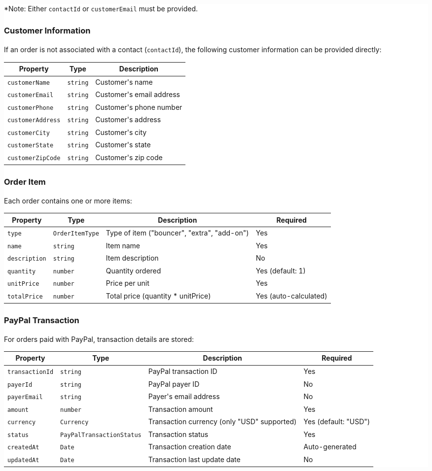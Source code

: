 \*Note: Either `contactId` or `customerEmail` must be provided.

### Customer Information

If an order is not associated with a contact (`contactId`), the following customer information can be provided directly:

| Property          | Type     | Description              |
| ----------------- | -------- | ------------------------ |
| `customerName`    | `string` | Customer's name          |
| `customerEmail`   | `string` | Customer's email address |
| `customerPhone`   | `string` | Customer's phone number  |
| `customerAddress` | `string` | Customer's address       |
| `customerCity`    | `string` | Customer's city          |
| `customerState`   | `string` | Customer's state         |
| `customerZipCode` | `string` | Customer's zip code      |

### Order Item

Each order contains one or more items:

| Property      | Type            | Description                                 | Required              |
| ------------- | --------------- | ------------------------------------------- | --------------------- |
| `type`        | `OrderItemType` | Type of item ("bouncer", "extra", "add-on") | Yes                   |
| `name`        | `string`        | Item name                                   | Yes                   |
| `description` | `string`        | Item description                            | No                    |
| `quantity`    | `number`        | Quantity ordered                            | Yes (default: 1)      |
| `unitPrice`   | `number`        | Price per unit                              | Yes                   |
| `totalPrice`  | `number`        | Total price (quantity \* unitPrice)         | Yes (auto-calculated) |

### PayPal Transaction

For orders paid with PayPal, transaction details are stored:

| Property        | Type                      | Description                                 | Required             |
| --------------- | ------------------------- | ------------------------------------------- | -------------------- |
| `transactionId` | `string`                  | PayPal transaction ID                       | Yes                  |
| `payerId`       | `string`                  | PayPal payer ID                             | No                   |
| `payerEmail`    | `string`                  | Payer's email address                       | No                   |
| `amount`        | `number`                  | Transaction amount                          | Yes                  |
| `currency`      | `Currency`                | Transaction currency (only "USD" supported) | Yes (default: "USD") |
| `status`        | `PayPalTransactionStatus` | Transaction status                          | Yes                  |
| `createdAt`     | `Date`                    | Transaction creation date                   | Auto-generated       |
| `updatedAt`     | `Date`                    | Transaction last update date                | No                   |
